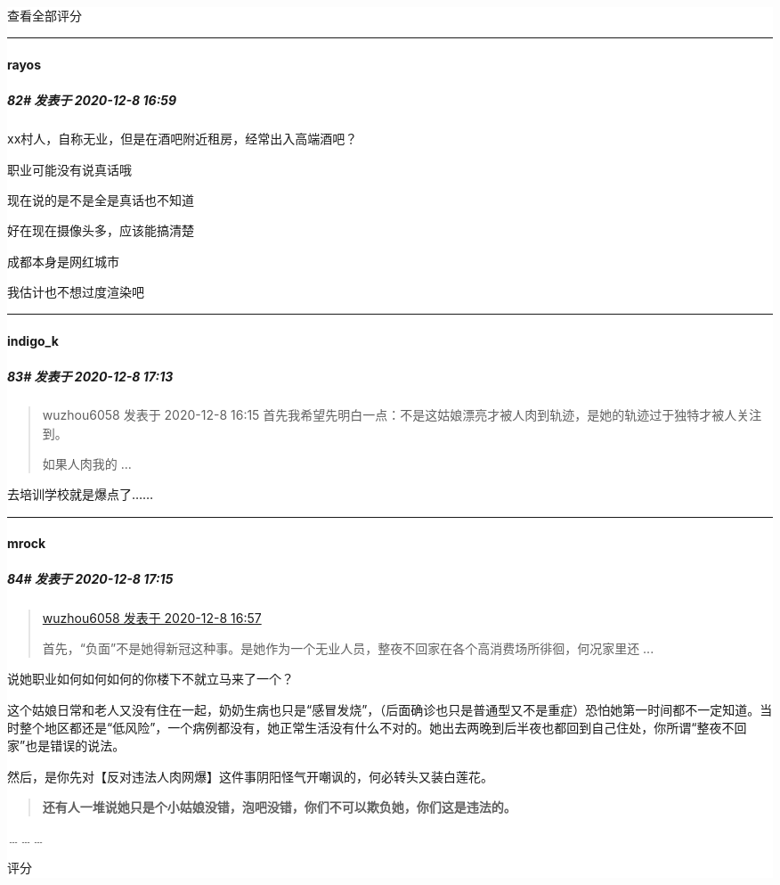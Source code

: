 
查看全部评分


-----

####  rayos  
##### 82#       发表于 2020-12-8 16:59


xx村人，自称无业，但是在酒吧附近租房，经常出入高端酒吧？

职业可能没有说真话哦


现在说的是不是全是真话也不知道

好在现在摄像头多，应该能搞清楚


成都本身是网红城市

我估计也不想过度渲染吧


-----

####  indigo_k  
##### 83#       发表于 2020-12-8 17:13


<blockquote>wuzhou6058 发表于 2020-12-8 16:15
首先我希望先明白一点：不是这姑娘漂亮才被人肉到轨迹，是她的轨迹过于独特才被人关注到。

如果人肉我的 ...</blockquote>
去培训学校就是爆点了……


-----

####  mrock  
##### 84#       发表于 2020-12-8 17:15


<blockquote><a href="httphttps://bbs.saraba1st.com/2b/forum.php?mod=redirect&amp;goto=findpost&amp;pid=49651510&amp;ptid=1976312" target="_blank">wuzhou6058 发表于 2020-12-8 16:57</a>

首先，“负面”不是她得新冠这种事。是她作为一个无业人员，整夜不回家在各个高消费场所徘徊，何况家里还 ...</blockquote>
说她职业如何如何如何的你楼下不就立马来了一个？


这个姑娘日常和老人又没有住在一起，奶奶生病也只是“感冒发烧”，（后面确诊也只是普通型又不是重症）恐怕她第一时间都不一定知道。当时整个地区都还是“低风险”，一个病例都没有，她正常生活没有什么不对的。她出去两晚到后半夜也都回到自己住处，你所谓“整夜不回家”也是错误的说法。


然后，是你先对【反对违法人肉网爆】这件事阴阳怪气开嘲讽的，何必转头又装白莲花。 <blockquote><strong>还有人一堆说她只是个小姑娘没错，泡吧没错，你们不可以欺负她，你们这是违法的。</strong></blockquote>


﹍﹍﹍

评分
